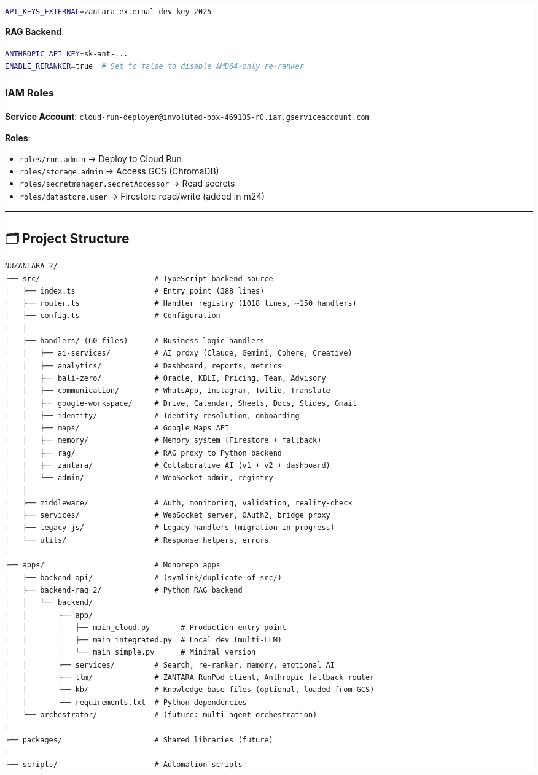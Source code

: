 ```bash
API_KEYS_EXTERNAL=zantara-external-dev-key-2025
```

**RAG Backend**:
```bash
ANTHROPIC_API_KEY=sk-ant-...
ENABLE_RERANKER=true  # Set to false to disable AMD64-only re-ranker
```

### IAM Roles

**Service Account**: `cloud-run-deployer@involuted-box-469105-r0.iam.gserviceaccount.com`

**Roles**:
- `roles/run.admin` → Deploy to Cloud Run
- `roles/storage.admin` → Access GCS (ChromaDB)
- `roles/secretmanager.secretAccessor` → Read secrets
- `roles/datastore.user` → Firestore read/write (added in m24)

---

## 🗂️ Project Structure

```
NUZANTARA 2/
├── src/                          # TypeScript backend source
│   ├── index.ts                  # Entry point (388 lines)
│   ├── router.ts                 # Handler registry (1018 lines, ~150 handlers)
│   ├── config.ts                 # Configuration
│   │
│   ├── handlers/ (60 files)      # Business logic handlers
│   │   ├── ai-services/          # AI proxy (Claude, Gemini, Cohere, Creative)
│   │   ├── analytics/            # Dashboard, reports, metrics
│   │   ├── bali-zero/            # Oracle, KBLI, Pricing, Team, Advisory
│   │   ├── communication/        # WhatsApp, Instagram, Twilio, Translate
│   │   ├── google-workspace/     # Drive, Calendar, Sheets, Docs, Slides, Gmail
│   │   ├── identity/             # Identity resolution, onboarding
│   │   ├── maps/                 # Google Maps API
│   │   ├── memory/               # Memory system (Firestore + fallback)
│   │   ├── rag/                  # RAG proxy to Python backend
│   │   ├── zantara/              # Collaborative AI (v1 + v2 + dashboard)
│   │   └── admin/                # WebSocket admin, registry
│   │
│   ├── middleware/               # Auth, monitoring, validation, reality-check
│   ├── services/                 # WebSocket server, OAuth2, bridge proxy
│   ├── legacy-js/                # Legacy handlers (migration in progress)
│   └── utils/                    # Response helpers, errors
│
├── apps/                         # Monorepo apps
│   ├── backend-api/              # (symlink/duplicate of src/)
│   ├── backend-rag 2/            # Python RAG backend
│   │   └── backend/
│   │       ├── app/
│   │       │   ├── main_cloud.py       # Production entry point
│   │       │   ├── main_integrated.py  # Local dev (multi-LLM)
│   │       │   └── main_simple.py      # Minimal version
│   │       ├── services/         # Search, re-ranker, memory, emotional AI
│   │       ├── llm/              # ZANTARA RunPod client, Anthropic fallback router
│   │       ├── kb/               # Knowledge base files (optional, loaded from GCS)
│   │       └── requirements.txt  # Python dependencies
│   └── orchestrator/             # (future: multi-agent orchestration)
│
├── packages/                     # Shared libraries (future)
│
├── scripts/                      # Automation scripts
```